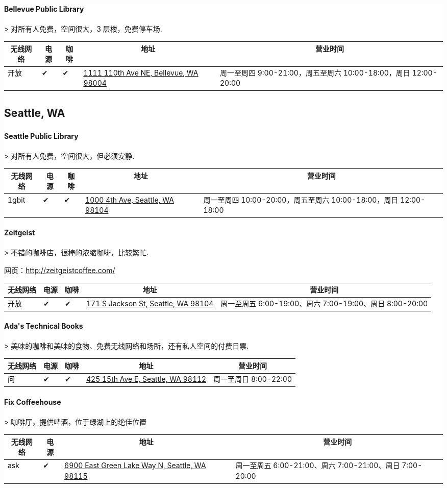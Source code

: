 #### Bellevue Public Library

&gt; 对所有人免费，空间很大，3 层楼，免费停车场.

无线网络 | 电源 | 咖啡 | 地址 | 营业时间
---- | ----- | ------ | ------- | ----------
开放|  ✔ |  ✔ | [1111 110th Ave NE, Bellevue, WA 98004](https://goo.gl/maps/MECUJ6BM2JG2)  | 周一至周四 9:00-21:00，周五至周六 10:00-18:00，周日 12:00-20:00

## Seattle, WA <a id="seattle-wa"></a>

#### Seattle Public Library

&gt; 对所有人免费，空间很大，但必须安静.

无线网络 | 电源 | 咖啡 | 地址 | 营业时间
---- | ----- | ------ | ------- | ----------
 1gbit |  ✔ |  ✔ | [1000 4th Ave, Seattle, WA 98104](https://goo.gl/maps/St7B69HGUKE2)  | 周一至周四 10:00-20:00，周五至周六 10:00-18:00，周日 12:00-18:00

#### Zeitgeist

&gt; 不错的咖啡店，很棒的浓缩咖啡，比较繁忙.

网页：http://zeitgeistcoffee.com/

无线网络 | 电源 | 咖啡 | 地址 | 营业时间
---- | ----- | ------ | ------- | ----------
开放|  ✔ |  ✔ | [171 S Jackson St, Seattle, WA 98104](https://goo.gl/maps/SBzQwwPcdQ62)  | 周一至周五 6:00-19:00、周六 7:00-19:00、周日 8:00-20:00

#### Ada's Technical Books

&gt; 美味的咖啡和美味的食物、免费无线网络和场所，还有私人空间的付费日票.

无线网络 | 电源 | 咖啡 | 地址 | 营业时间
---- | ----- | ------ | ------- | ----------
问 |  ✔ |  ✔ | [425 15th Ave E, Seattle, WA 98112](https://goo.gl/maps/2RFTNQaXynm)  | 周一至周日 8:00-22:00

#### Fix Coffeehouse

&gt; 咖啡厅，提供啤酒，位于绿湖上的绝佳位置

无线网络 | 电源 | 地址 | 营业时间
---- | ----- | ------- | ----------
ask | ✔ | [6900 East Green Lake Way N, Seattle, WA 98115](https://goo.gl/maps/hgjYxwLr8sS2)  | 周一至周五 6:00-21:00、周六 7:00-21:00、周日 7:00-20:00
